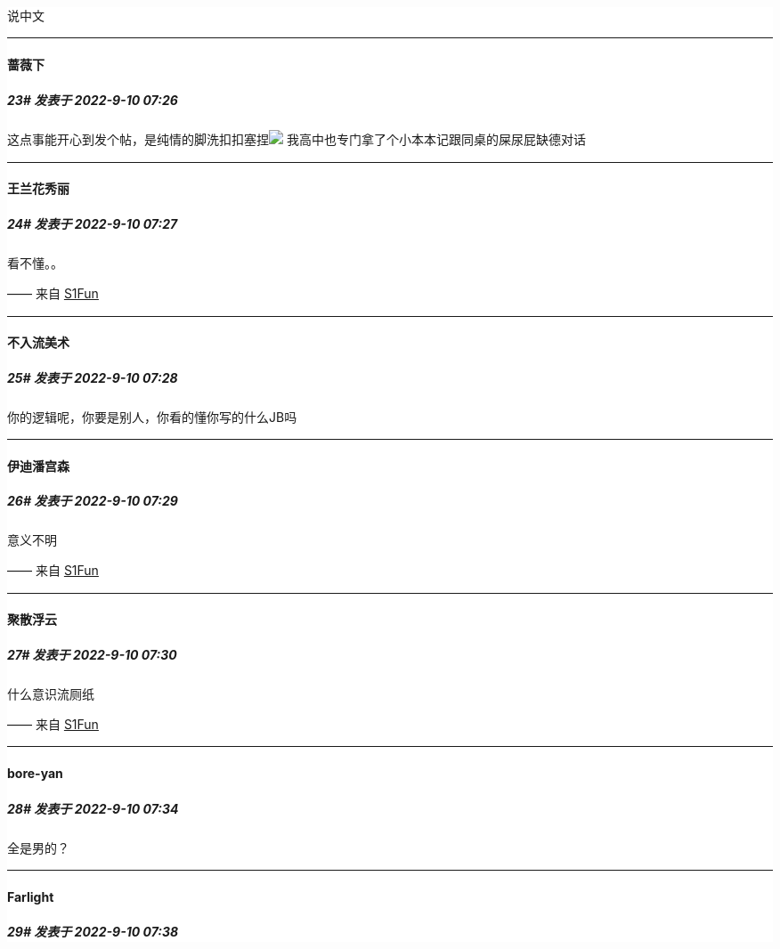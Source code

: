说中文

*****

####  蔷薇下  
##### 23#       发表于 2022-9-10 07:26

这点事能开心到发个帖，是纯情的脚洗扣扣塞捏<img src="https://static.saraba1st.com/image/smiley/face2017/077.png" referrerpolicy="no-referrer">
我高中也专门拿了个小本本记跟同桌的屎尿屁缺德对话

*****

####  王兰花秀丽  
##### 24#       发表于 2022-9-10 07:27

看不懂。。

—— 来自 [S1Fun](https://s1fun.koalcat.com)

*****

####  不入流美术  
##### 25#       发表于 2022-9-10 07:28

你的逻辑呢，你要是别人，你看的懂你写的什么JB吗

*****

####  伊迪潘宫森  
##### 26#       发表于 2022-9-10 07:29

意义不明

—— 来自 [S1Fun](https://s1fun.koalcat.com)

*****

####  聚散浮云  
##### 27#       发表于 2022-9-10 07:30

什么意识流厕纸

—— 来自 [S1Fun](https://s1fun.koalcat.com)

*****

####  bore-yan  
##### 28#       发表于 2022-9-10 07:34

全是男的？

*****

####  Farlight  
##### 29#       发表于 2022-9-10 07:38

